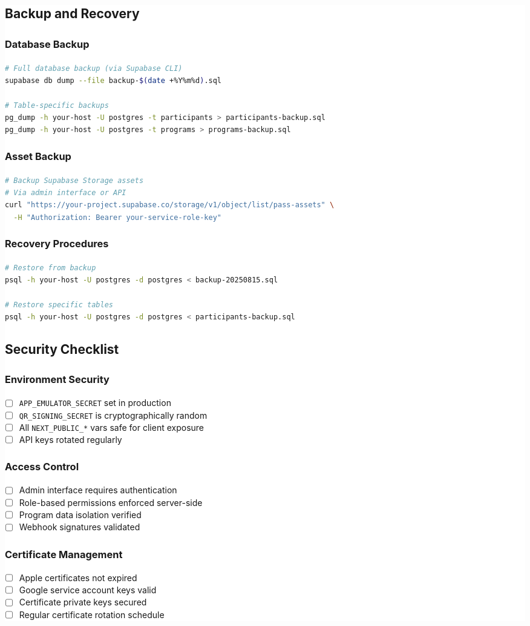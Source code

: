 ## Backup and Recovery

### Database Backup

```bash
# Full database backup (via Supabase CLI)
supabase db dump --file backup-$(date +%Y%m%d).sql

# Table-specific backups
pg_dump -h your-host -U postgres -t participants > participants-backup.sql
pg_dump -h your-host -U postgres -t programs > programs-backup.sql
```

### Asset Backup

```bash
# Backup Supabase Storage assets
# Via admin interface or API
curl "https://your-project.supabase.co/storage/v1/object/list/pass-assets" \
  -H "Authorization: Bearer your-service-role-key"
```

### Recovery Procedures

```bash
# Restore from backup
psql -h your-host -U postgres -d postgres < backup-20250815.sql

# Restore specific tables
psql -h your-host -U postgres -d postgres < participants-backup.sql
```

## Security Checklist

### Environment Security

- [ ] `APP_EMULATOR_SECRET` set in production
- [ ] `QR_SIGNING_SECRET` is cryptographically random
- [ ] All `NEXT_PUBLIC_*` vars safe for client exposure
- [ ] API keys rotated regularly

### Access Control

- [ ] Admin interface requires authentication
- [ ] Role-based permissions enforced server-side
- [ ] Program data isolation verified
- [ ] Webhook signatures validated

### Certificate Management

- [ ] Apple certificates not expired
- [ ] Google service account keys valid
- [ ] Certificate private keys secured
- [ ] Regular certificate rotation schedule
